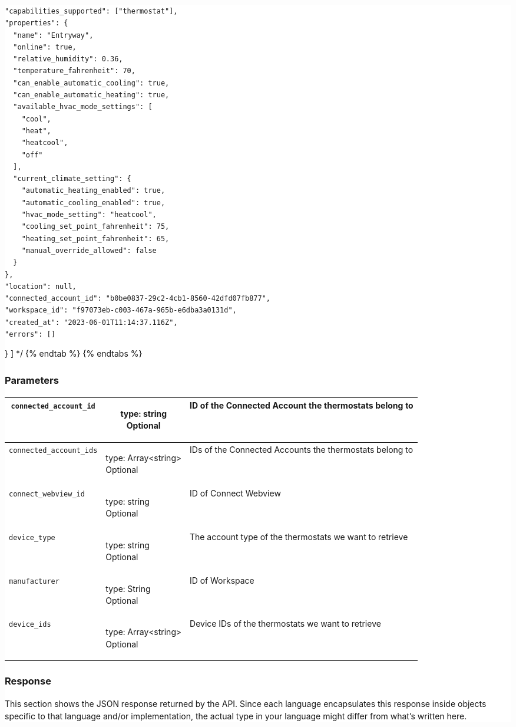    "capabilities_supported": ["thermostat"],
    "properties": {
      "name": "Entryway",
      "online": true,
      "relative_humidity": 0.36,
      "temperature_fahrenheit": 70,
      "can_enable_automatic_cooling": true,
      "can_enable_automatic_heating": true,
      "available_hvac_mode_settings": [
        "cool",
        "heat",
        "heatcool",
        "off"
      ],
      "current_climate_setting": {
        "automatic_heating_enabled": true,
        "automatic_cooling_enabled": true,
        "hvac_mode_setting": "heatcool",
        "cooling_set_point_fahrenheit": 75,
        "heating_set_point_fahrenheit": 65,
        "manual_override_allowed": false 
      }
    },
    "location": null,
    "connected_account_id": "b0be0837-29c2-4cb1-8560-42dfd07fb877",
    "workspace_id": "f97073eb-c003-467a-965b-e6dba3a0131d",
    "created_at": "2023-06-01T11:14:37.116Z",
    "errors": []
  }
]
*/
</code></pre>
{% endtab %}
{% endtabs %}

### Parameters

| `connected_account_id`  | <p>type: string<br>Optional</p>             | ID of the Connected Account the thermostats belong to   |
| ----------------------- | ------------------------------------------- | ------------------------------------------------------- |
| `connected_account_ids` | <p>type: Array&#x3C;string><br>Optional</p> | IDs of the Connected Accounts the thermostats belong to |
| `connect_webview_id`    | <p>type: string<br>Optional</p>             | ID of Connect Webview                                   |
| `device_type`           | <p>type: string<br>Optional</p>             | The account type of the thermostats we want to retrieve |
| `manufacturer`          | <p>type: String<br>Optional</p>             | ID of Workspace                                         |
| `device_ids`            | <p>type: Array&#x3C;string><br>Optional</p> | Device IDs of the thermostats we want to retrieve       |

### Response

This section shows the JSON response returned by the API. Since each language encapsulates this response inside objects specific to that language and/or implementation, the actual type in your language might differ from what’s written here.
